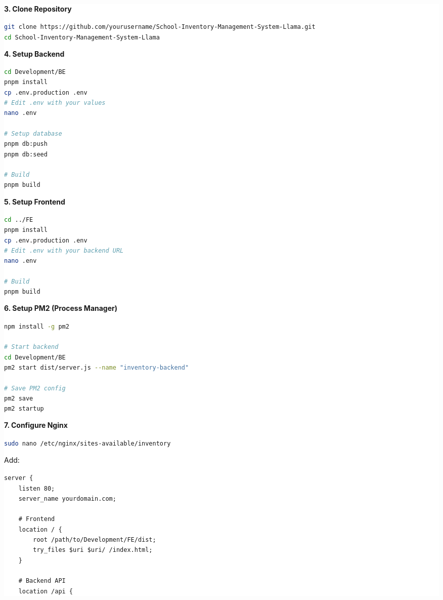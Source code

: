 ```bash
```

**3. Clone Repository**
```bash
git clone https://github.com/yourusername/School-Inventory-Management-System-Llama.git
cd School-Inventory-Management-System-Llama
```

**4. Setup Backend**
```bash
cd Development/BE
pnpm install
cp .env.production .env
# Edit .env with your values
nano .env

# Setup database
pnpm db:push
pnpm db:seed

# Build
pnpm build
```

**5. Setup Frontend**
```bash
cd ../FE
pnpm install
cp .env.production .env
# Edit .env with your backend URL
nano .env

# Build
pnpm build
```

**6. Setup PM2 (Process Manager)**
```bash
npm install -g pm2

# Start backend
cd Development/BE
pm2 start dist/server.js --name "inventory-backend"

# Save PM2 config
pm2 save
pm2 startup
```

**7. Configure Nginx**
```bash
sudo nano /etc/nginx/sites-available/inventory
```

Add:
```nginx
server {
    listen 80;
    server_name yourdomain.com;

    # Frontend
    location / {
        root /path/to/Development/FE/dist;
        try_files $uri $uri/ /index.html;
    }

    # Backend API
    location /api {
```